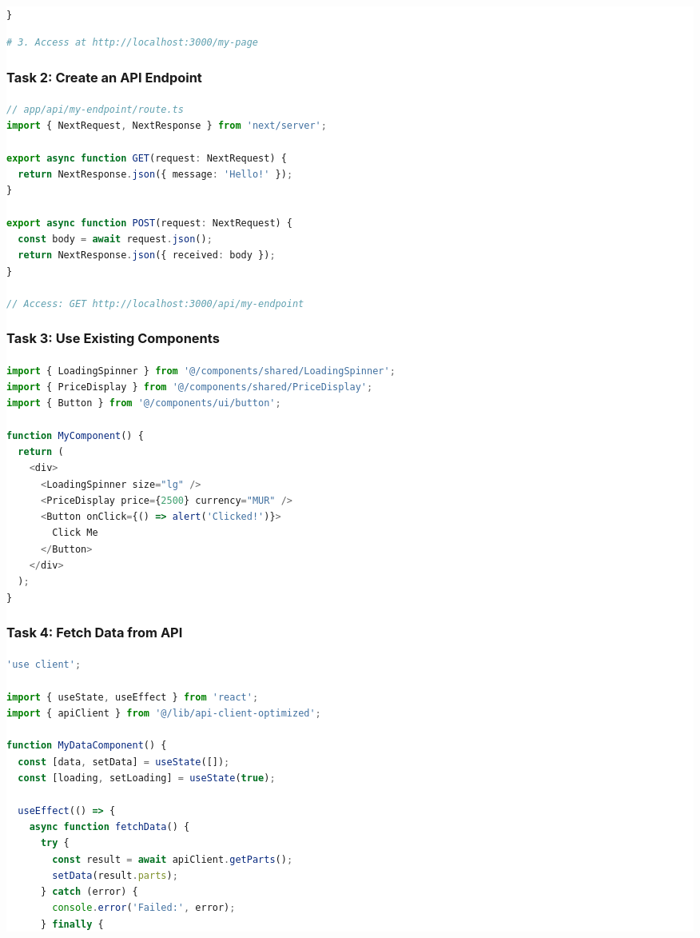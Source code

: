 ```typescript
}
```

```bash
# 3. Access at http://localhost:3000/my-page
```

### Task 2: Create an API Endpoint

```typescript
// app/api/my-endpoint/route.ts
import { NextRequest, NextResponse } from 'next/server';

export async function GET(request: NextRequest) {
  return NextResponse.json({ message: 'Hello!' });
}

export async function POST(request: NextRequest) {
  const body = await request.json();
  return NextResponse.json({ received: body });
}

// Access: GET http://localhost:3000/api/my-endpoint
```

### Task 3: Use Existing Components

```typescript
import { LoadingSpinner } from '@/components/shared/LoadingSpinner';
import { PriceDisplay } from '@/components/shared/PriceDisplay';
import { Button } from '@/components/ui/button';

function MyComponent() {
  return (
    <div>
      <LoadingSpinner size="lg" />
      <PriceDisplay price={2500} currency="MUR" />
      <Button onClick={() => alert('Clicked!')}>
        Click Me
      </Button>
    </div>
  );
}
```

### Task 4: Fetch Data from API

```typescript
'use client';

import { useState, useEffect } from 'react';
import { apiClient } from '@/lib/api-client-optimized';

function MyDataComponent() {
  const [data, setData] = useState([]);
  const [loading, setLoading] = useState(true);

  useEffect(() => {
    async function fetchData() {
      try {
        const result = await apiClient.getParts();
        setData(result.parts);
      } catch (error) {
        console.error('Failed:', error);
      } finally {
```